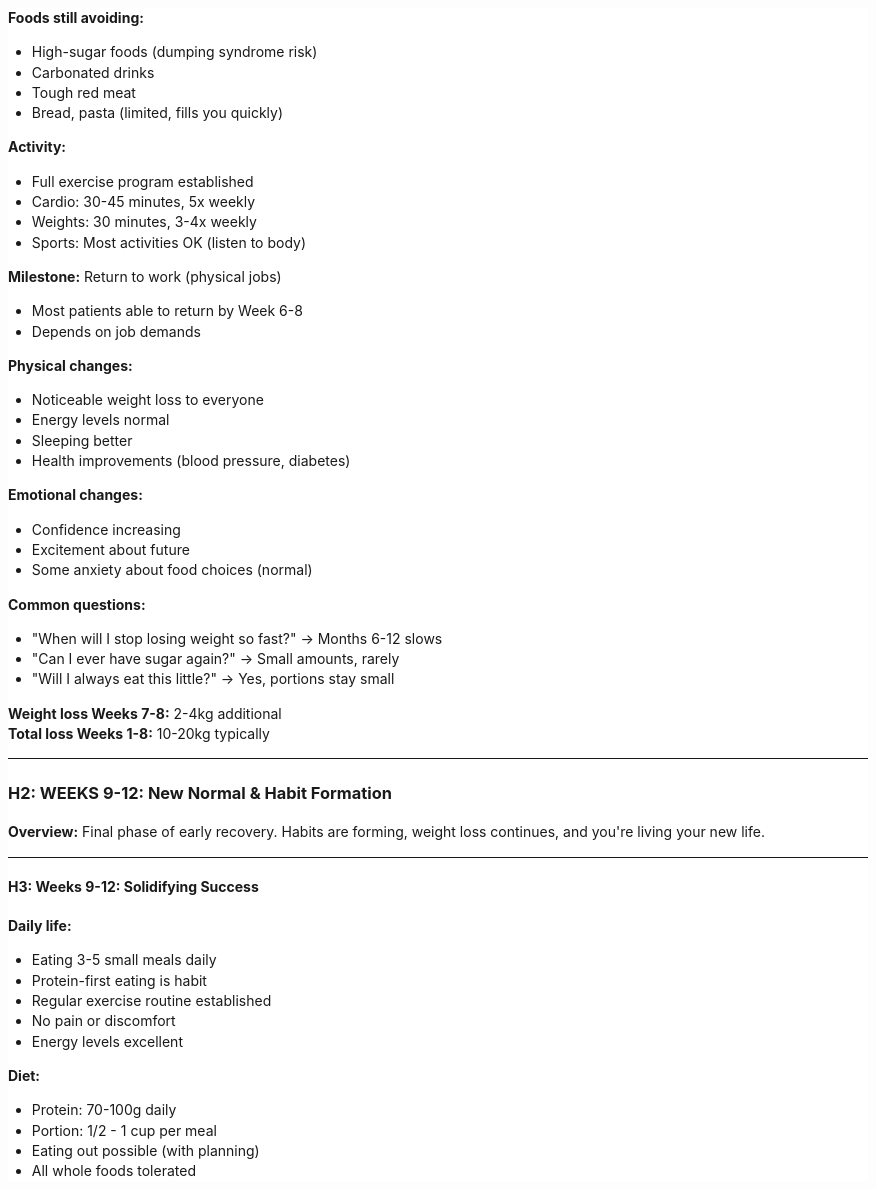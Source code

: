 **Foods still avoiding:**
- High-sugar foods (dumping syndrome risk)
- Carbonated drinks
- Tough red meat
- Bread, pasta (limited, fills you quickly)

**Activity:**
- Full exercise program established
- Cardio: 30-45 minutes, 5x weekly
- Weights: 30 minutes, 3-4x weekly
- Sports: Most activities OK (listen to body)

**Milestone:** Return to work (physical jobs)
- Most patients able to return by Week 6-8
- Depends on job demands

**Physical changes:**
- Noticeable weight loss to everyone
- Energy levels normal
- Sleeping better
- Health improvements (blood pressure, diabetes)

**Emotional changes:**
- Confidence increasing
- Excitement about future
- Some anxiety about food choices (normal)

**Common questions:**
- "When will I stop losing weight so fast?" → Months 6-12 slows
- "Can I ever have sugar again?" → Small amounts, rarely
- "Will I always eat this little?" → Yes, portions stay small

**Weight loss Weeks 7-8:** 2-4kg additional  
**Total loss Weeks 1-8:** 10-20kg typically

---

### H2: WEEKS 9-12: New Normal & Habit Formation

**Overview:**
Final phase of early recovery. Habits are forming, weight loss continues, and you're living your new life.

---

#### H3: Weeks 9-12: Solidifying Success

**Daily life:**
- Eating 3-5 small meals daily
- Protein-first eating is habit
- Regular exercise routine established
- No pain or discomfort
- Energy levels excellent

**Diet:**
- Protein: 70-100g daily
- Portion: 1/2 - 1 cup per meal
- Eating out possible (with planning)
- All whole foods tolerated
